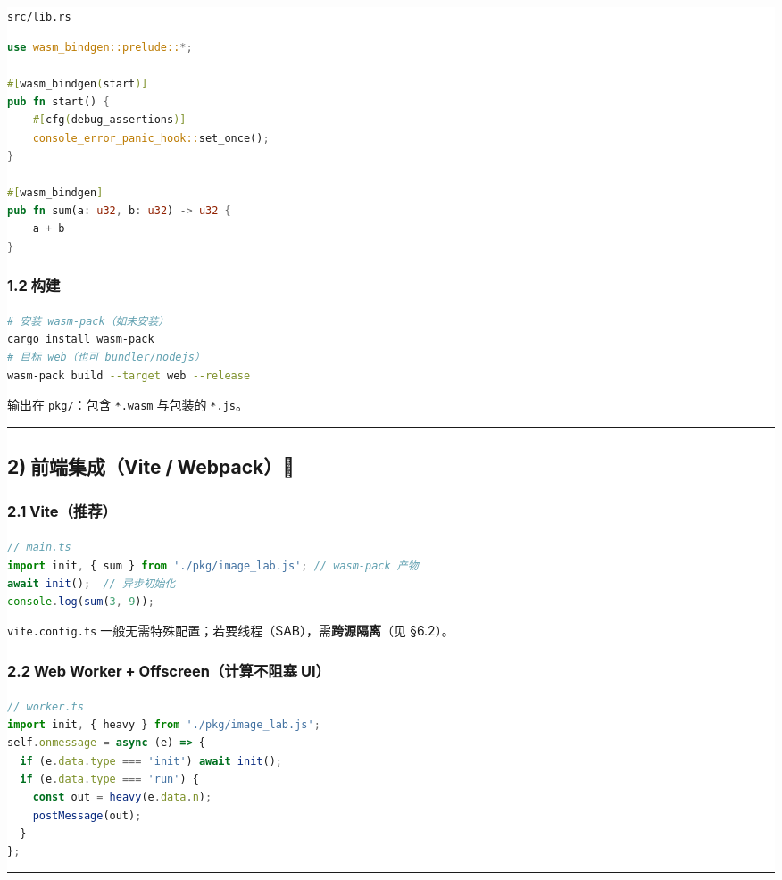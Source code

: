 `src/lib.rs`
```rust
use wasm_bindgen::prelude::*;

#[wasm_bindgen(start)]
pub fn start() {
    #[cfg(debug_assertions)]
    console_error_panic_hook::set_once();
}

#[wasm_bindgen]
pub fn sum(a: u32, b: u32) -> u32 {
    a + b
}
```

### 1.2 构建
```bash
# 安装 wasm-pack（如未安装）
cargo install wasm-pack
# 目标 web（也可 bundler/nodejs）
wasm-pack build --target web --release
```

输出在 `pkg/`：包含 `*.wasm` 与包装的 `*.js`。

---

## 2) 前端集成（Vite / Webpack）🔌

### 2.1 Vite（推荐）
```ts
// main.ts
import init, { sum } from './pkg/image_lab.js'; // wasm-pack 产物
await init();  // 异步初始化
console.log(sum(3, 9));
```

`vite.config.ts` 一般无需特殊配置；若要线程（SAB），需**跨源隔离**（见 §6.2）。

### 2.2 Web Worker + Offscreen（计算不阻塞 UI）
```ts
// worker.ts
import init, { heavy } from './pkg/image_lab.js';
self.onmessage = async (e) => {
  if (e.data.type === 'init') await init();
  if (e.data.type === 'run') {
    const out = heavy(e.data.n);
    postMessage(out);
  }
};
```

---